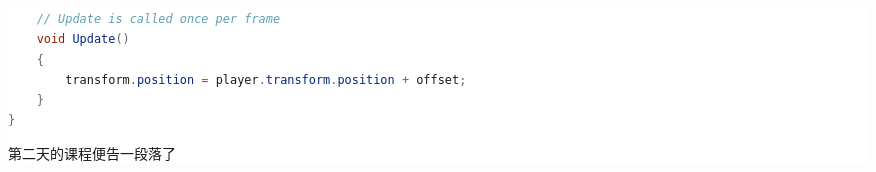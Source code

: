 ```c#
    // Update is called once per frame
    void Update()
    {
        transform.position = player.transform.position + offset;
    }
}

```

第二天的课程便告一段落了